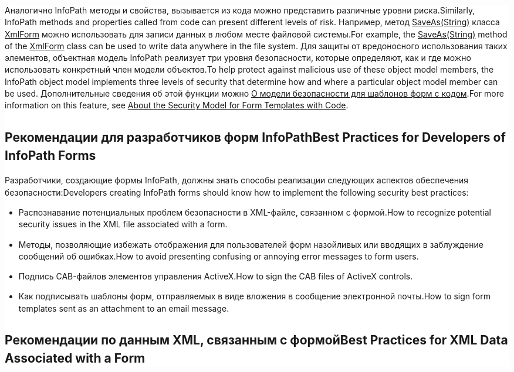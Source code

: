 <span data-ttu-id="0961e-129">Аналогично InfoPath методы и свойства, вызывается из кода можно представить различные уровни риска.</span><span class="sxs-lookup"><span data-stu-id="0961e-129">Similarly, InfoPath methods and properties called from code can present different levels of risk.</span></span> <span data-ttu-id="0961e-130">Например, метод [SaveAs(String)](https://msdn.microsoft.com/library/Microsoft.Office.InfoPath.XmlForm.SaveAs.aspx) класса [XmlForm](https://msdn.microsoft.com/library/Microsoft.Office.InfoPath.XmlForm.aspx) можно использовать для записи данных в любом месте файловой системы.</span><span class="sxs-lookup"><span data-stu-id="0961e-130">For example, the [SaveAs(String)](https://msdn.microsoft.com/library/Microsoft.Office.InfoPath.XmlForm.SaveAs.aspx) method of the [XmlForm](https://msdn.microsoft.com/library/Microsoft.Office.InfoPath.XmlForm.aspx) class can be used to write data anywhere in the file system.</span></span> <span data-ttu-id="0961e-131">Для защиты от вредоносного использования таких элементов, объектная модель InfoPath реализует три уровня безопасности, которые определяют, как и где можно использовать конкретный член модели объектов.</span><span class="sxs-lookup"><span data-stu-id="0961e-131">To help protect against malicious use of these object model members, the InfoPath object model implements three levels of security that determine how and where a particular object model member can be used.</span></span> <span data-ttu-id="0961e-132">Дополнительные сведения об этой функции можно [О модели безопасности для шаблонов форм с кодом](about-the-security-model-for-form-templates-with-code.md).</span><span class="sxs-lookup"><span data-stu-id="0961e-132">For more information on this feature, see [About the Security Model for Form Templates with Code](about-the-security-model-for-form-templates-with-code.md).</span></span>
  
## <a name="best-practices-for-developers-of-infopath-forms"></a><span data-ttu-id="0961e-133">Рекомендации для разработчиков форм InfoPath</span><span class="sxs-lookup"><span data-stu-id="0961e-133">Best Practices for Developers of InfoPath Forms</span></span>

<span data-ttu-id="0961e-134">Разработчики, создающие формы InfoPath, должны знать способы реализации следующих аспектов обеспечения безопасности:</span><span class="sxs-lookup"><span data-stu-id="0961e-134">Developers creating InfoPath forms should know how to implement the following security best practices:</span></span>
  
- <span data-ttu-id="0961e-135">Распознавание потенциальных проблем безопасности в XML-файле, связанном с формой.</span><span class="sxs-lookup"><span data-stu-id="0961e-135">How to recognize potential security issues in the XML file associated with a form.</span></span>
    
- <span data-ttu-id="0961e-136">Методы, позволяющие избежать отображения для пользователей форм назойливых или вводящих в заблуждение сообщений об ошибках.</span><span class="sxs-lookup"><span data-stu-id="0961e-136">How to avoid presenting confusing or annoying error messages to form users.</span></span>
    
- <span data-ttu-id="0961e-137">Подпись CAB-файлов элементов управления ActiveX.</span><span class="sxs-lookup"><span data-stu-id="0961e-137">How to sign the CAB files of ActiveX controls.</span></span>
    
- <span data-ttu-id="0961e-138">Как подписывать шаблоны форм, отправляемых в виде вложения в сообщение электронной почты.</span><span class="sxs-lookup"><span data-stu-id="0961e-138">How to sign form templates sent as an attachment to an email message.</span></span>
    
## <a name="best-practices-for-xml-data-associated-with-a-form"></a><span data-ttu-id="0961e-139">Рекомендации по данным XML, связанным с формой</span><span class="sxs-lookup"><span data-stu-id="0961e-139">Best Practices for XML Data Associated with a Form</span></span>
